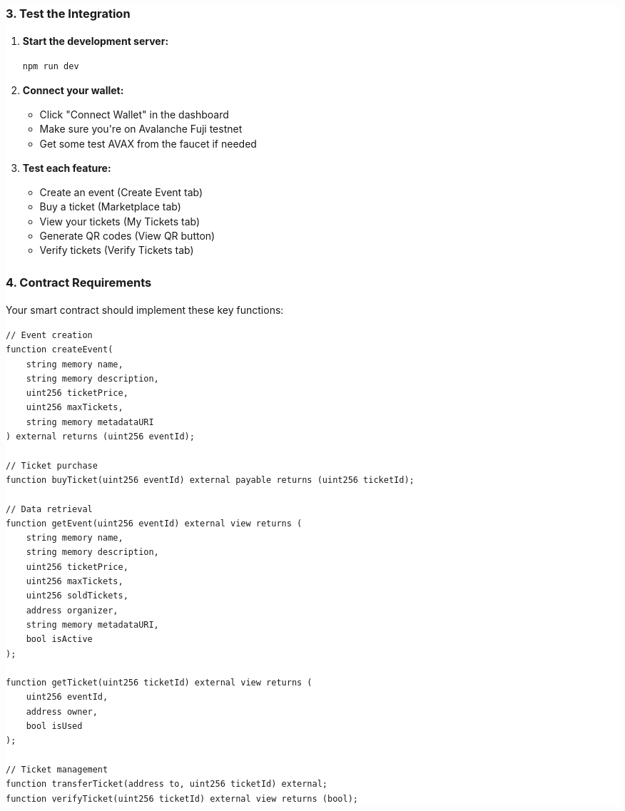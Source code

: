 ### 3. Test the Integration

1. **Start the development server:**
   ```bash
   npm run dev
   ```

2. **Connect your wallet:**
   - Click "Connect Wallet" in the dashboard
   - Make sure you're on Avalanche Fuji testnet
   - Get some test AVAX from the faucet if needed

3. **Test each feature:**
   - Create an event (Create Event tab)
   - Buy a ticket (Marketplace tab)
   - View your tickets (My Tickets tab)
   - Generate QR codes (View QR button)
   - Verify tickets (Verify Tickets tab)

### 4. Contract Requirements

Your smart contract should implement these key functions:

```solidity
// Event creation
function createEvent(
    string memory name,
    string memory description,
    uint256 ticketPrice,
    uint256 maxTickets,
    string memory metadataURI
) external returns (uint256 eventId);

// Ticket purchase
function buyTicket(uint256 eventId) external payable returns (uint256 ticketId);

// Data retrieval
function getEvent(uint256 eventId) external view returns (
    string memory name,
    string memory description,
    uint256 ticketPrice,
    uint256 maxTickets,
    uint256 soldTickets,
    address organizer,
    string memory metadataURI,
    bool isActive
);

function getTicket(uint256 ticketId) external view returns (
    uint256 eventId,
    address owner,
    bool isUsed
);

// Ticket management
function transferTicket(address to, uint256 ticketId) external;
function verifyTicket(uint256 ticketId) external view returns (bool);
```
